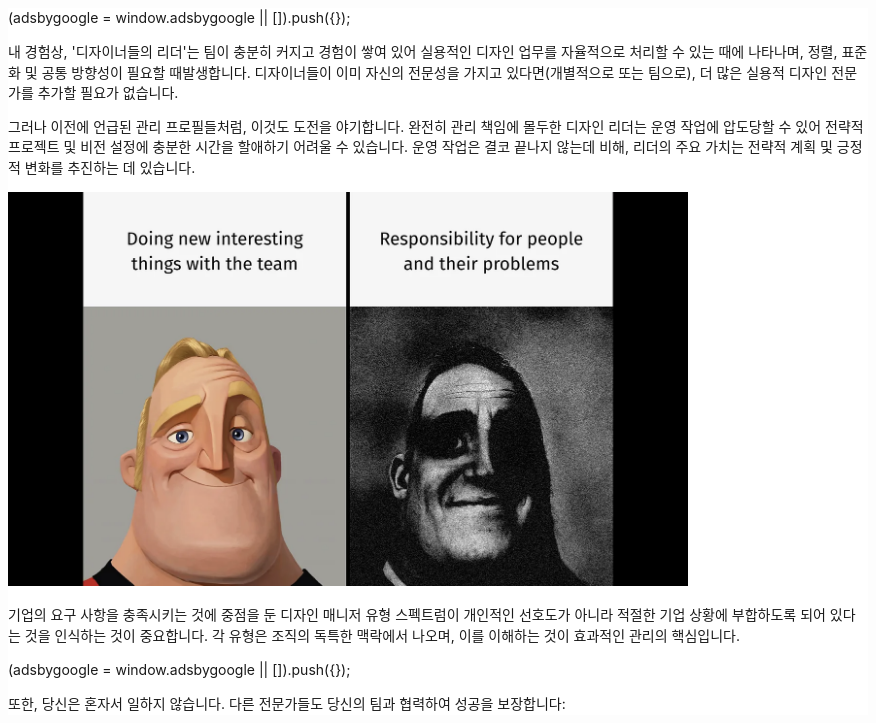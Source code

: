 
<ins class="adsbygoogle"
  style="display:block"
  data-ad-client="ca-pub-4877378276818686"
  data-ad-slot="9743150776"
  data-ad-format="auto"
  data-full-width-responsive="true"></ins>
<component is="script">
(adsbygoogle = window.adsbygoogle || []).push({});
</component>

내 경험상, '디자이너들의 리더'는 팀이 충분히 커지고 경험이 쌓여 있어 실용적인 디자인 업무를 자율적으로 처리할 수 있는 때에 나타나며, 정렬, 표준화 및 공통 방향성이 필요할 때발생합니다. 디자이너들이 이미 자신의 전문성을 가지고 있다면(개별적으로 또는 팀으로), 더 많은 실용적 디자인 전문가를 추가할 필요가 없습니다.

그러나 이전에 언급된 관리 프로필들처럼, 이것도 도전을 야기합니다. 완전히 관리 책임에 몰두한 디자인 리더는 운영 작업에 압도당할 수 있어 전략적 프로젝트 및 비전 설정에 충분한 시간을 할애하기 어려울 수 있습니다. 운영 작업은 결코 끝나지 않는데 비해, 리더의 주요 가치는 전략적 계획 및 긍정적 변화를 추진하는 데 있습니다.

![이미지](./img/Holdonbutshoulddesignmanagersdesign_19.png)

기업의 요구 사항을 충족시키는 것에 중점을 둔 디자인 매니저 유형 스펙트럼이 개인적인 선호도가 아니라 적절한 기업 상황에 부합하도록 되어 있다는 것을 인식하는 것이 중요합니다. 각 유형은 조직의 독특한 맥락에서 나오며, 이를 이해하는 것이 효과적인 관리의 핵심입니다.


<ins class="adsbygoogle"
  style="display:block"
  data-ad-client="ca-pub-4877378276818686"
  data-ad-slot="9743150776"
  data-ad-format="auto"
  data-full-width-responsive="true"></ins>
<component is="script">
(adsbygoogle = window.adsbygoogle || []).push({});
</component>

또한, 당신은 혼자서 일하지 않습니다. 다른 전문가들도 당신의 팀과 협력하여 성공을 보장합니다:
